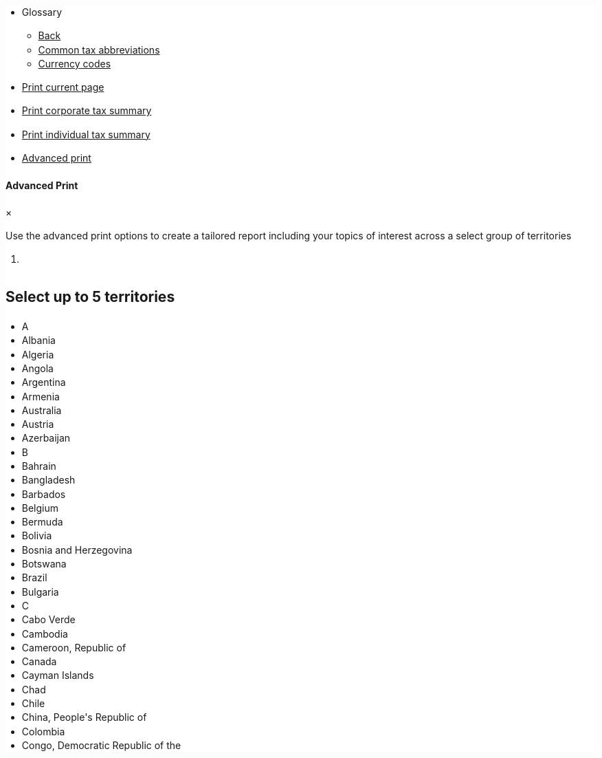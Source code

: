 * Glossary
  + [Back](peoples-republic-of-china%3FtopicTypeId=c3980974-40d6-4ba4-8a3e-eba74cf5f5b9.html#)
  + [Common tax abbreviations](glossary/common-tax-abbreviations.html)
  + [Currency codes](glossary/currency-codes.html)



* [Print current page](peoples-republic-of-china%3FtopicTypeId=c3980974-40d6-4ba4-8a3e-eba74cf5f5b9.html#)
* [Print corporate tax summary](peoples-republic-of-china%3FtopicTypeId=c3980974-40d6-4ba4-8a3e-eba74cf5f5b9.html#)
* [Print individual tax summary](peoples-republic-of-china%3FtopicTypeId=c3980974-40d6-4ba4-8a3e-eba74cf5f5b9.html#)
* [Advanced print](peoples-republic-of-china%3FtopicTypeId=c3980974-40d6-4ba4-8a3e-eba74cf5f5b9.html#)






 








#### Advanced Print

×

Use the advanced print options to create a tailored report including your topics of interest across a select group of territories

1.
## Select up to 5 territories


* A
* Albania
* Algeria
* Angola
* Argentina
* Armenia
* Australia
* Austria
* Azerbaijan
* B
* Bahrain
* Bangladesh
* Barbados
* Belgium
* Bermuda
* Bolivia
* Bosnia and Herzegovina
* Botswana
* Brazil
* Bulgaria
* C
* Cabo Verde
* Cambodia
* Cameroon, Republic of
* Canada
* Cayman Islands
* Chad
* Chile
* China, People's Republic of
* Colombia
* Congo, Democratic Republic of the